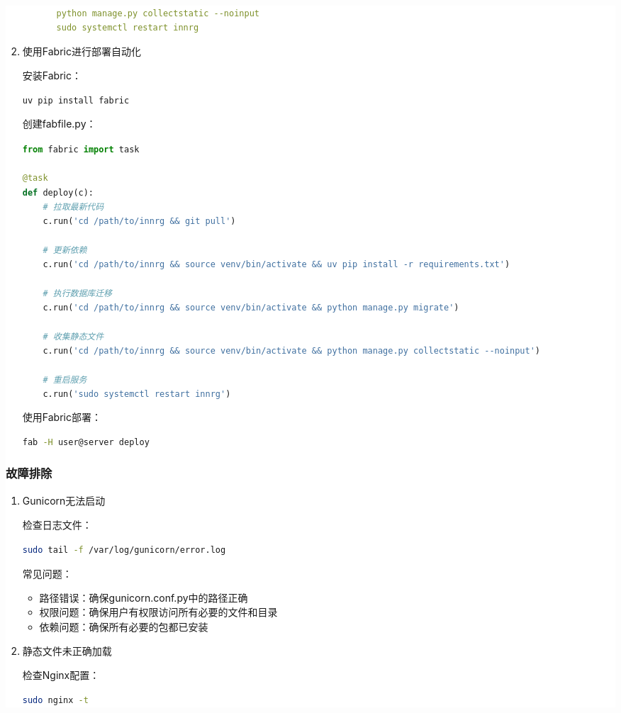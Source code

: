    ```yaml
             python manage.py collectstatic --noinput
             sudo systemctl restart innrg
   ```

2. 使用Fabric进行部署自动化
   
   安装Fabric：
   ```bash
   uv pip install fabric
   ```
   
   创建fabfile.py：
   ```python
   from fabric import task

   @task
   def deploy(c):
       # 拉取最新代码
       c.run('cd /path/to/innrg && git pull')
       
       # 更新依赖
       c.run('cd /path/to/innrg && source venv/bin/activate && uv pip install -r requirements.txt')
       
       # 执行数据库迁移
       c.run('cd /path/to/innrg && source venv/bin/activate && python manage.py migrate')
       
       # 收集静态文件
       c.run('cd /path/to/innrg && source venv/bin/activate && python manage.py collectstatic --noinput')
       
       # 重启服务
       c.run('sudo systemctl restart innrg')
   ```
   
   使用Fabric部署：
   ```bash
   fab -H user@server deploy
   ```

### 故障排除

1. Gunicorn无法启动
   
   检查日志文件：
   ```bash
   sudo tail -f /var/log/gunicorn/error.log
   ```
   
   常见问题：
   - 路径错误：确保gunicorn.conf.py中的路径正确
   - 权限问题：确保用户有权限访问所有必要的文件和目录
   - 依赖问题：确保所有必要的包都已安装

2. 静态文件未正确加载
   
   检查Nginx配置：
   ```bash
   sudo nginx -t
   ```
   